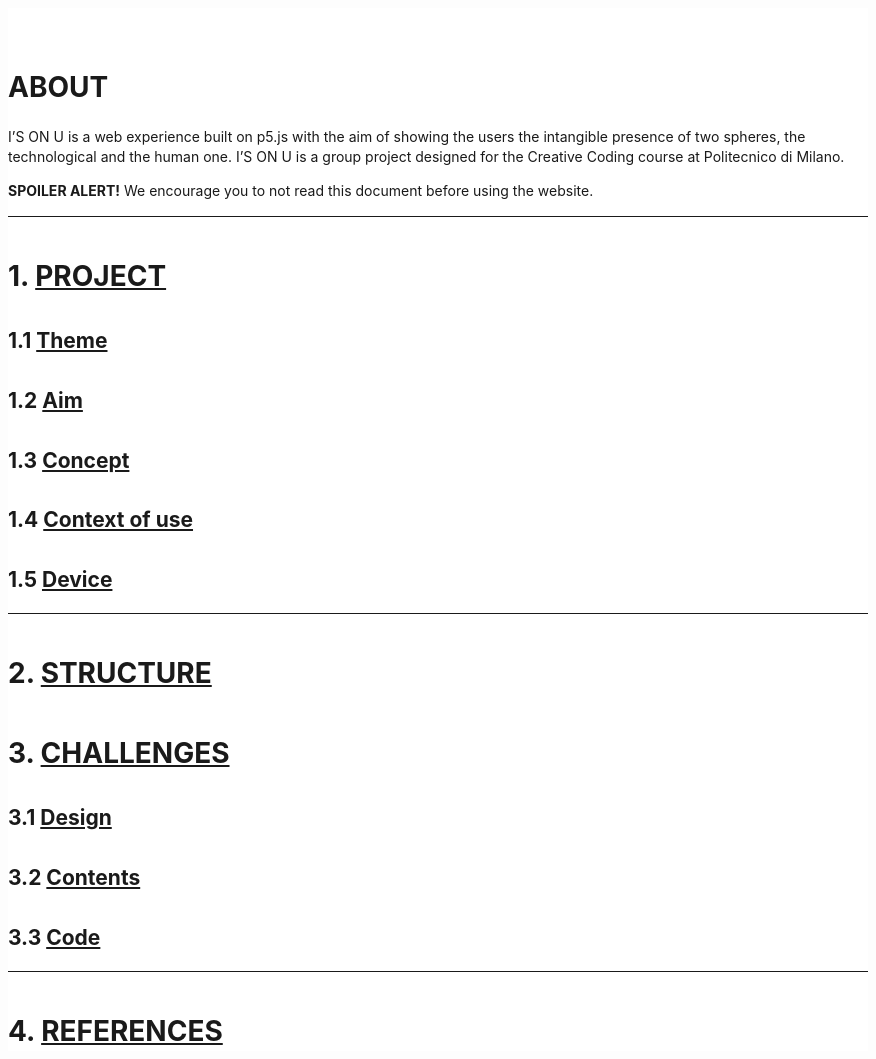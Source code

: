 <picture>
  <source media="(prefers-color-scheme: dark)" srcset="./Assets/readme/logo.png">
  <source media="(prefers-color-scheme: light)" srcset="./Assets/readme/logow.png">
  <img src="">
</picture>

# ABOUT

I’S ON U is a web experience built on p5.js with the aim of showing the users the intangible presence of two spheres, the technological and the human one. I’S ON U is a group project designed for the Creative Coding course at Politecnico di Milano.

**SPOILER ALERT!** We encourage you to not read this document before using the website.

---

# 1. [PROJECT](#project)

## 1.1 [Theme](#theme)

## 1.2 [Aim](#aim)

## 1.3 [Concept](#concept)

## 1.4 [Context of use](#context-of-use)

## 1.5 [Device](#device)

---

# 2. [STRUCTURE](#structure)

# 3. [CHALLENGES](#challenges)

## 3.1 [Design](#design)

## 3.2 [Contents](#contents)

## 3.3 [Code](#code)

---

# 4. [REFERENCES](#references)
